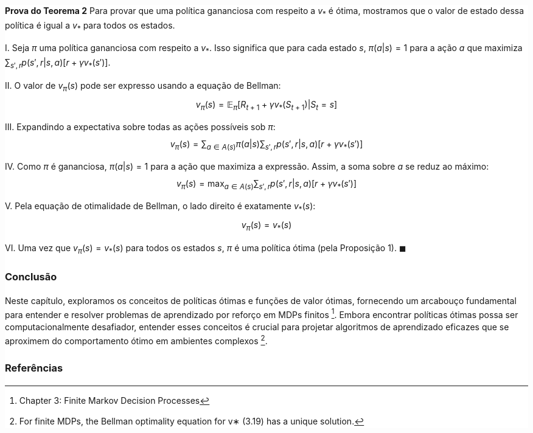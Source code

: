 **Prova do Teorema 2**
Para provar que uma política gananciosa com respeito a $v_*$ é ótima, mostramos que o valor de estado dessa política é igual a $v_*$ para todos os estados.

I. Seja $\pi$ uma política gananciosa com respeito a $v_*$. Isso significa que para cada estado $s$, $\pi(a|s) = 1$ para a ação $a$ que maximiza $\sum_{s', r} p(s', r | s, a) [r + \gamma v_*(s')]$.

II. O valor de $v_\pi(s)$ pode ser expresso usando a equação de Bellman:
   $$v_\pi(s) = \mathbb{E}_\pi[R_{t+1} + \gamma v_*(S_{t+1}) | S_t = s]$$

III. Expandindo a expectativa sobre todas as ações possíveis sob $\pi$:
   $$v_\pi(s) = \sum_{a \in A(s)} \pi(a|s) \sum_{s', r} p(s', r | s, a) [r + \gamma v_*(s')] $$

IV. Como $\pi$ é gananciosa, $\pi(a|s) = 1$ para a ação que maximiza a expressão. Assim, a soma sobre $a$ se reduz ao máximo:
   $$v_\pi(s) = \max_{a \in A(s)} \sum_{s', r} p(s', r | s, a) [r + \gamma v_*(s')] $$

V. Pela equação de otimalidade de Bellman, o lado direito é exatamente $v_*(s)$:
   $$v_\pi(s) = v_*(s)$$

VI. Uma vez que $v_\pi(s) = v_*(s)$ para todos os estados $s$, $\pi$ é uma política ótima (pela Proposição 1).
$\blacksquare$

### Conclusão
Neste capítulo, exploramos os conceitos de políticas ótimas e funções de valor ótimas, fornecendo um arcabouço fundamental para entender e resolver problemas de aprendizado por reforço em MDPs finitos [^1]. Embora encontrar políticas ótimas possa ser computacionalmente desafiador, entender esses conceitos é crucial para projetar algoritmos de aprendizado eficazes que se aproximem do comportamento ótimo em ambientes complexos [^18].

### Referências
[^1]: Chapter 3: Finite Markov Decision Processes
[^16]: Section 3.6 Optimal Policies and Optimal Value Functions
[^17]: Example 3.7: Optimal Value Functions for Golf
[^18]: For finite MDPs, the Bellman optimality equation for  v∗  (3.19) has a unique solution.
